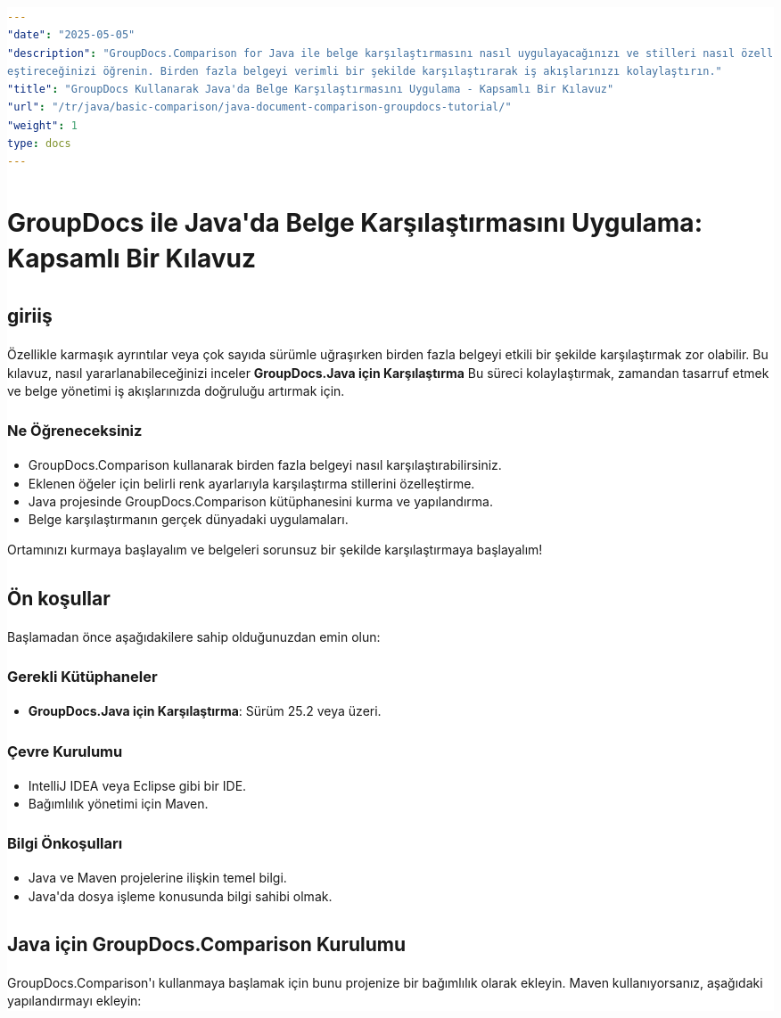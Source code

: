 ```yaml
---
"date": "2025-05-05"
"description": "GroupDocs.Comparison for Java ile belge karşılaştırmasını nasıl uygulayacağınızı ve stilleri nasıl özelleştireceğinizi öğrenin. Birden fazla belgeyi verimli bir şekilde karşılaştırarak iş akışlarınızı kolaylaştırın."
"title": "GroupDocs Kullanarak Java'da Belge Karşılaştırmasını Uygulama - Kapsamlı Bir Kılavuz"
"url": "/tr/java/basic-comparison/java-document-comparison-groupdocs-tutorial/"
"weight": 1
type: docs
---
```

# GroupDocs ile Java'da Belge Karşılaştırmasını Uygulama: Kapsamlı Bir Kılavuz

## giriiş

Özellikle karmaşık ayrıntılar veya çok sayıda sürümle uğraşırken birden fazla belgeyi etkili bir şekilde karşılaştırmak zor olabilir. Bu kılavuz, nasıl yararlanabileceğinizi inceler **GroupDocs.Java için Karşılaştırma** Bu süreci kolaylaştırmak, zamandan tasarruf etmek ve belge yönetimi iş akışlarınızda doğruluğu artırmak için.

### Ne Öğreneceksiniz
- GroupDocs.Comparison kullanarak birden fazla belgeyi nasıl karşılaştırabilirsiniz.
- Eklenen öğeler için belirli renk ayarlarıyla karşılaştırma stillerini özelleştirme.
- Java projesinde GroupDocs.Comparison kütüphanesini kurma ve yapılandırma.
- Belge karşılaştırmanın gerçek dünyadaki uygulamaları.

Ortamınızı kurmaya başlayalım ve belgeleri sorunsuz bir şekilde karşılaştırmaya başlayalım!

## Ön koşullar

Başlamadan önce aşağıdakilere sahip olduğunuzdan emin olun:

### Gerekli Kütüphaneler
- **GroupDocs.Java için Karşılaştırma**: Sürüm 25.2 veya üzeri.
  
### Çevre Kurulumu
- IntelliJ IDEA veya Eclipse gibi bir IDE.
- Bağımlılık yönetimi için Maven.

### Bilgi Önkoşulları
- Java ve Maven projelerine ilişkin temel bilgi.
- Java'da dosya işleme konusunda bilgi sahibi olmak.

## Java için GroupDocs.Comparison Kurulumu

GroupDocs.Comparison'ı kullanmaya başlamak için bunu projenize bir bağımlılık olarak ekleyin. Maven kullanıyorsanız, aşağıdaki yapılandırmayı ekleyin:

